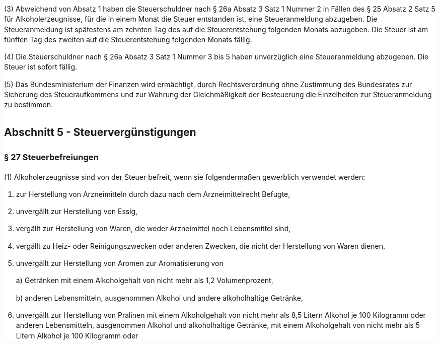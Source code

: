 (3) Abweichend von Absatz 1 haben die Steuerschuldner nach § 26a
Absatz 3 Satz 1 Nummer 2 in Fällen des § 25 Absatz 2 Satz 5 für
Alkoholerzeugnisse, für die in einem Monat die Steuer entstanden ist,
eine Steueranmeldung abzugeben. Die Steueranmeldung ist spätestens am
zehnten Tag des auf die Steuerentstehung folgenden Monats abzugeben.
Die Steuer ist am fünften Tag des zweiten auf die Steuerentstehung
folgenden Monats fällig.

(4) Die Steuerschuldner nach § 26a Absatz 3 Satz 1 Nummer 3 bis 5
haben unverzüglich eine Steueranmeldung abzugeben. Die Steuer ist
sofort fällig.

(5) Das Bundesministerium der Finanzen wird ermächtigt, durch
Rechtsverordnung ohne Zustimmung des Bundesrates zur Sicherung des
Steueraufkommens und zur Wahrung der Gleichmäßigkeit der Besteuerung
die Einzelheiten zur Steueranmeldung zu bestimmen.


## Abschnitt 5 - Steuervergünstigungen


### § 27 Steuerbefreiungen

(1) Alkoholerzeugnisse sind von der Steuer befreit, wenn sie
folgendermaßen gewerblich verwendet werden:

1.  zur Herstellung von Arzneimitteln durch dazu nach dem
    Arzneimittelrecht Befugte,


2.  unvergällt zur Herstellung von Essig,


3.  vergällt zur Herstellung von Waren, die weder Arzneimittel noch
    Lebensmittel sind,


4.  vergällt zu Heiz- oder Reinigungszwecken oder anderen Zwecken, die
    nicht der Herstellung von Waren dienen,


5.  unvergällt zur Herstellung von Aromen zur Aromatisierung von

    a)  Getränken mit einem Alkoholgehalt von nicht mehr als 1,2
        Volumenprozent,


    b)  anderen Lebensmitteln, ausgenommen Alkohol und andere alkoholhaltige
        Getränke,





6.  unvergällt zur Herstellung von Pralinen mit einem Alkoholgehalt von
    nicht mehr als 8,5 Litern Alkohol je 100 Kilogramm oder anderen
    Lebensmitteln, ausgenommen Alkohol und alkoholhaltige Getränke, mit
    einem Alkoholgehalt von nicht mehr als 5 Litern Alkohol je 100
    Kilogramm oder


